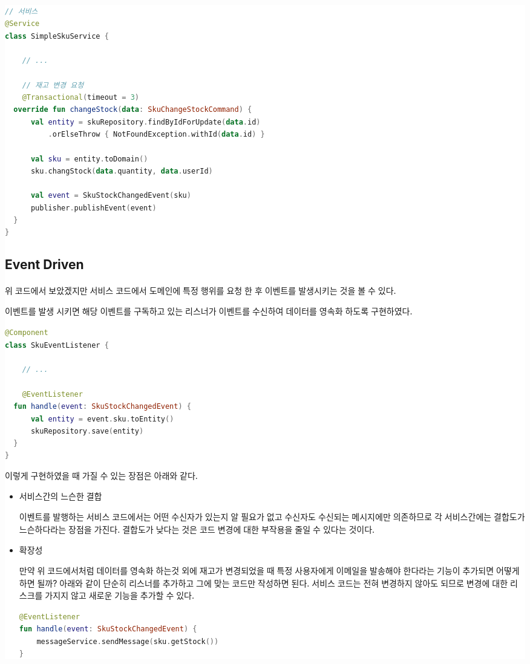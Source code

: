 ```kotlin
// 서비스
@Service
class SimpleSkuService {

	// ...

	// 재고 변경 요청
	@Transactional(timeout = 3)
  override fun changeStock(data: SkuChangeStockCommand) {
      val entity = skuRepository.findByIdForUpdate(data.id)
          .orElseThrow { NotFoundException.withId(data.id) }

      val sku = entity.toDomain()
      sku.changStock(data.quantity, data.userId)

      val event = SkuStockChangedEvent(sku)
      publisher.publishEvent(event)
  }
}
```

## Event Driven

위 코드에서 보았겠지만 서비스 코드에서 도메인에 특정 행위를 요청 한 후 이벤트를 발생시키는 것을 볼 수 있다.

이벤트를 발생 시키면 해당 이벤트를 구독하고 있는 리스너가 이벤트를 수신하여 데이터를 영속화 하도록 구현하였다.

```kotlin
@Component
class SkuEventListener {
	
	// ...

	@EventListener
  fun handle(event: SkuStockChangedEvent) {
      val entity = event.sku.toEntity()
      skuRepository.save(entity)
  }
}
```

이렇게 구현하였을 때 가질 수 있는 장점은 아래와 같다.

- 서비스간의 느슨한 결합

    이벤트를 발행하는 서비스 코드에서는 어떤 수신자가 있는지 알 필요가 없고 수신자도 수신되는 메시지에만 의존하므로 각 서비스간에는 결합도가 느슨하다라는 장점을 가진다. 결합도가 낮다는 것은 코드 변경에 대한 부작용을 줄일 수 있다는 것이다.

- 확장성

    만약 위 코드에서처럼 데이터를 영속화 하는것 외에 재고가 변경되었을 때 특정 사용자에게 이메일을 발송해야 한다라는 기능이 추가되면 어떻게 하면 될까? 아래와 같이 단순히 리스너를 추가하고 그에 맞는 코드만 작성하면 된다. 서비스 코드는 전혀 변경하지 않아도 되므로 변경에 대한 리스크를 가지지 않고 새로운 기능을 추가할 수 있다.

    ```kotlin
    @EventListener
    fun handle(event: SkuStockChangedEvent) {
        messageService.sendMessage(sku.getStock())
    }
    ```
